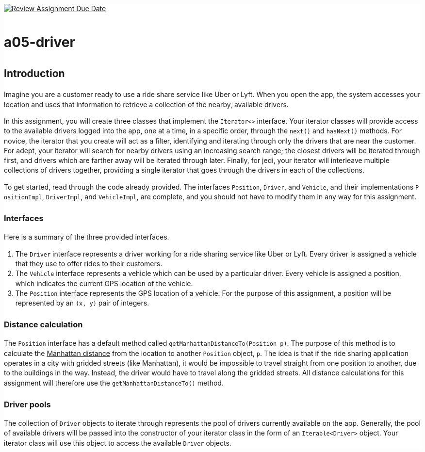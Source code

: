 [![Review Assignment Due Date](https://classroom.github.com/assets/deadline-readme-button-22041afd0340ce965d47ae6ef1cefeee28c7c493a6346c4f15d667ab976d596c.svg)](https://classroom.github.com/a/ajtikked)
# a05-driver

## Introduction

Imagine you are a customer ready to use a ride share service like Uber or Lyft. When you open the app, the system accesses your location and uses that information to retrieve a collection of the nearby, available drivers.

In this assignment, you will create three classes that implement the `Iterator<>` interface. Your iterator classes will provide access to the available drivers logged into the app, one at a time, in a specific order, through the `next()` and `hasNext()` methods. For novice, the iterator that you create will act as a filter, identifying and iterating through only the drivers that are near the customer. For adept, your iterator will search for nearby drivers using an increasing search range; the closest drivers will be iterated through first, and drivers which are farther away will be iterated through later. Finally, for jedi, your iterator will interleave multiple collections of drivers together, providing a single iterator that goes through the drivers in each of the collections.

To get started, read through the code already provided. The interfaces `Position`, `Driver`, and `Vehicle`, and their implementations `PositionImpl`, `DriverImpl`, and `VehicleImpl`, are complete, and you should not have to modify them in any way for this assignment.


### Interfaces

Here is a summary of the three provided interfaces.
1. The `Driver`  interface represents a driver working for a ride sharing service like Uber or Lyft. Every driver is assigned a vehicle that they use to offer rides to their customers.
2. The `Vehicle` interface represents a vehicle which can be used by a particular driver. Every vehicle is assigned a position, which indicates the current GPS location of the vehicle.
3. The `Position` interface represents the GPS location of a vehicle. For the purpose of this assignment, a position will be represented by an `(x, y)` pair of integers.


### Distance calculation

The `Position` interface has a default method called `getManhattanDistanceTo(Position p)`. The purpose of this method is to calculate the [Manhattan distance](https://en.wikipedia.org/wiki/Taxicab_geometry) from the location to another `Position` object, `p`. The idea is that if the ride sharing application operates in a city with gridded streets (like Manhattan), it would be impossible to travel straight from one position to another, due to the buildings in the way. Instead, the driver would have to travel along the gridded streets. All distance calculations for this assignment will therefore use the `getManhattanDistanceTo()` method.


### Driver pools

The collection of `Driver` objects to iterate through represents the pool of drivers currently available on the app. Generally, the pool of available drivers will be passed into the constructor of your iterator class in the form of an `Iterable<Driver>` object. Your iterator class will use this object to access the available `Driver` objects.
